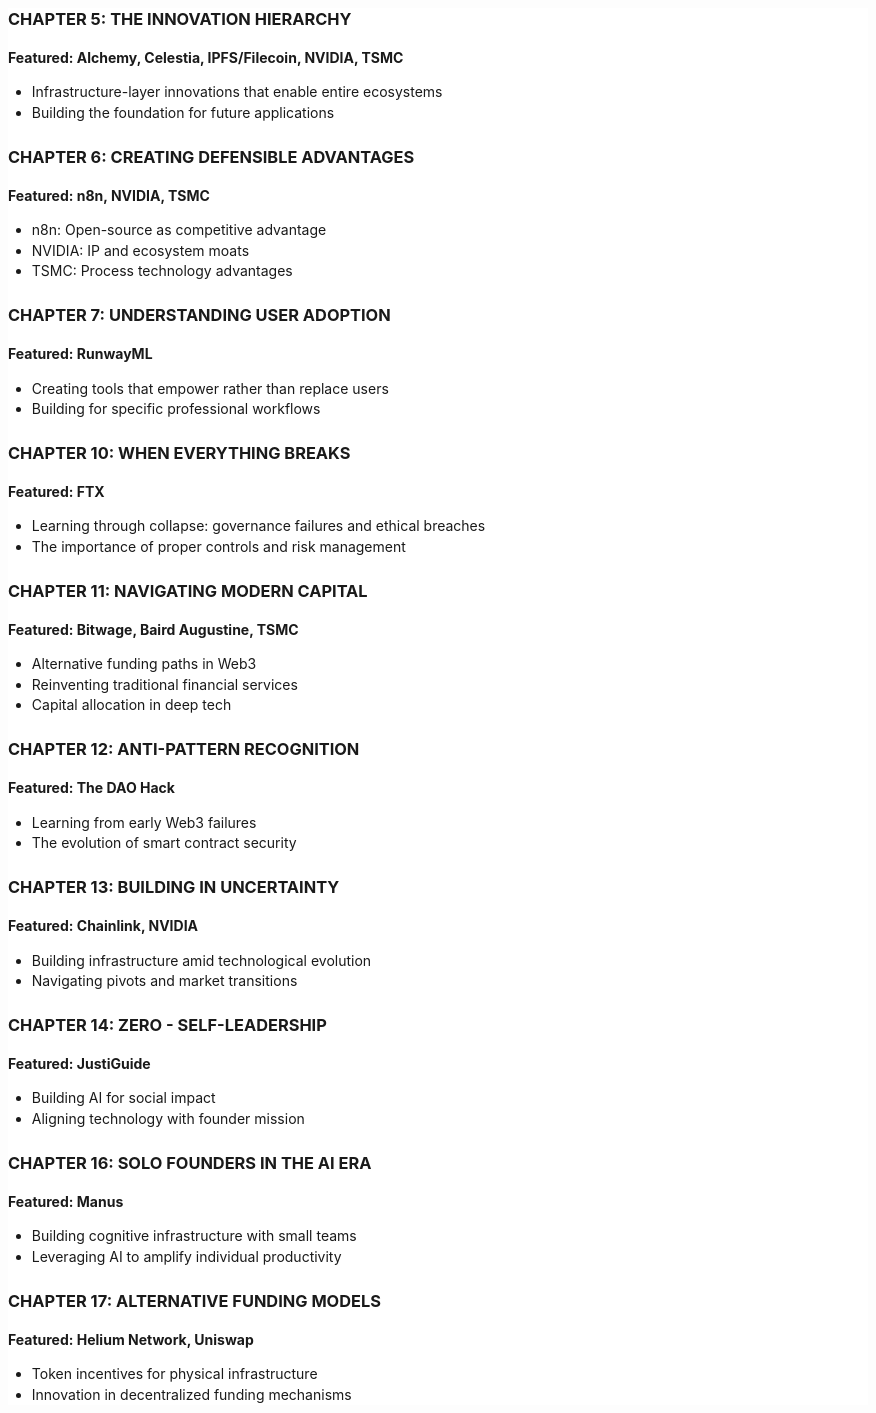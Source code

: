 ### CHAPTER 5: THE INNOVATION HIERARCHY
**Featured: Alchemy, Celestia, IPFS/Filecoin, NVIDIA, TSMC**
- Infrastructure-layer innovations that enable entire ecosystems
- Building the foundation for future applications

### CHAPTER 6: CREATING DEFENSIBLE ADVANTAGES
**Featured: n8n, NVIDIA, TSMC**
- n8n: Open-source as competitive advantage
- NVIDIA: IP and ecosystem moats
- TSMC: Process technology advantages

### CHAPTER 7: UNDERSTANDING USER ADOPTION
**Featured: RunwayML**
- Creating tools that empower rather than replace users
- Building for specific professional workflows

### CHAPTER 10: WHEN EVERYTHING BREAKS
**Featured: FTX**
- Learning through collapse: governance failures and ethical breaches
- The importance of proper controls and risk management

### CHAPTER 11: NAVIGATING MODERN CAPITAL
**Featured: Bitwage, Baird Augustine, TSMC**
- Alternative funding paths in Web3
- Reinventing traditional financial services
- Capital allocation in deep tech

### CHAPTER 12: ANTI-PATTERN RECOGNITION
**Featured: The DAO Hack**
- Learning from early Web3 failures
- The evolution of smart contract security

### CHAPTER 13: BUILDING IN UNCERTAINTY
**Featured: Chainlink, NVIDIA**
- Building infrastructure amid technological evolution
- Navigating pivots and market transitions

### CHAPTER 14: ZERO - SELF-LEADERSHIP
**Featured: JustiGuide**
- Building AI for social impact
- Aligning technology with founder mission

### CHAPTER 16: SOLO FOUNDERS IN THE AI ERA
**Featured: Manus**
- Building cognitive infrastructure with small teams
- Leveraging AI to amplify individual productivity

### CHAPTER 17: ALTERNATIVE FUNDING MODELS
**Featured: Helium Network, Uniswap**
- Token incentives for physical infrastructure
- Innovation in decentralized funding mechanisms
